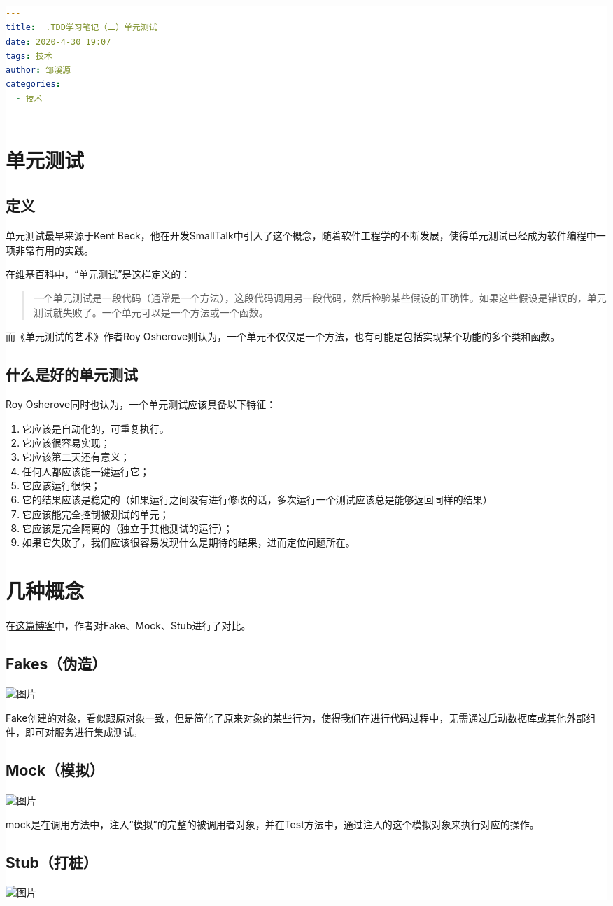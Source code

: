 ```yaml
---
title:  .TDD学习笔记（二）单元测试
date: 2020-4-30 19:07
tags: 技术
author: 邹溪源
categories:
  - 技术
---
```

# 单元测试
## 定义
单元测试最早来源于Kent Beck，他在开发SmallTalk中引入了这个概念，随着软件工程学的不断发展，使得单元测试已经成为软件编程中一项非常有用的实践。

在维基百科中，“单元测试”是这样定义的：

>一个单元测试是一段代码（通常是一个方法），这段代码调用另一段代码，然后检验某些假设的正确性。如果这些假设是错误的，单元测试就失败了。一个单元可以是一个方法或一个函数。

  而《单元测试的艺术》作者Roy Osherove则认为，一个单元不仅仅是一个方法，也有可能是包括实现某个功能的多个类和函数。

## 什么是好的单元测试
Roy Osherove同时也认为，一个单元测试应该具备以下特征：

1. 它应该是自动化的，可重复执行。
2. 它应该很容易实现；
3. 它应该第二天还有意义；
4. 任何人都应该能一键运行它；
5. 它应该运行很快；
6. 它的结果应该是稳定的（如果运行之间没有进行修改的话，多次运行一个测试应该总是能够返回同样的结果）
7. 它应该能完全控制被测试的单元；
8. 它应该是完全隔离的（独立于其他测试的运行）；
9. 如果它失败了，我们应该很容易发现什么是期待的结果，进而定位问题所在。
# 几种概念
在[这篇博客](https://blog.pragmatists.com/test-doubles-fakes-mocks-and-stubs-1a7491dfa3da)中，作者对Fake、Mock、Stub进行了对比。

## Fakes（伪造）
![图片](https://uploader.shimo.im/f/9bhjo93eYX4y1Mbt.png!thumbnail)

Fake创建的对象，看似跟原对象一致，但是简化了原来对象的某些行为，使得我们在进行代码过程中，无需通过启动数据库或其他外部组件，即可对服务进行集成测试。

## Mock（模拟）
![图片](https://uploader.shimo.im/f/OLf5e8HV6yUrw7uC.png!thumbnail)

mock是在调用方法中，注入“模拟”的完整的被调用者对象，并在Test方法中，通过注入的这个模拟对象来执行对应的操作。

## Stub（打桩）
![图片](https://uploader.shimo.im/f/X7xnMFmBKoQQXb7C.png!thumbnail)
